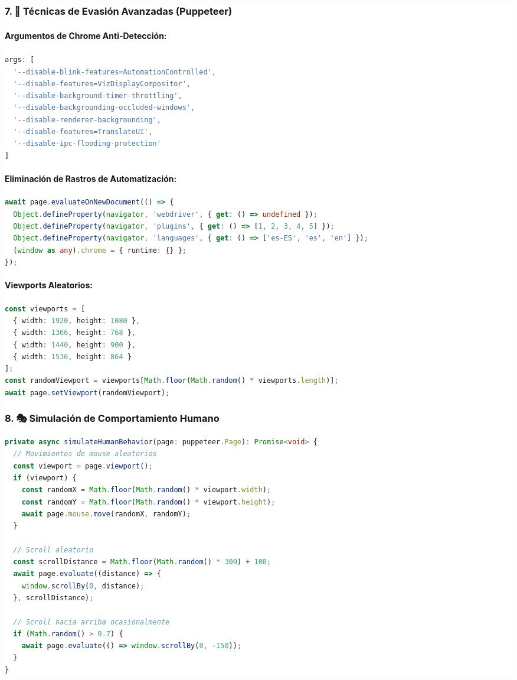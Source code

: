 ### 7. 🤖 Técnicas de Evasión Avanzadas (Puppeteer)

#### Argumentos de Chrome Anti-Detección:
```typescript
args: [
  '--disable-blink-features=AutomationControlled',
  '--disable-features=VizDisplayCompositor',
  '--disable-background-timer-throttling',
  '--disable-backgrounding-occluded-windows',
  '--disable-renderer-backgrounding',
  '--disable-features=TranslateUI',
  '--disable-ipc-flooding-protection'
]
```

#### Eliminación de Rastros de Automatización:
```typescript
await page.evaluateOnNewDocument(() => {
  Object.defineProperty(navigator, 'webdriver', { get: () => undefined });
  Object.defineProperty(navigator, 'plugins', { get: () => [1, 2, 3, 4, 5] });
  Object.defineProperty(navigator, 'languages', { get: () => ['es-ES', 'es', 'en'] });
  (window as any).chrome = { runtime: {} };
});
```

#### Viewports Aleatorios:
```typescript
const viewports = [
  { width: 1920, height: 1080 },
  { width: 1366, height: 768 },
  { width: 1440, height: 900 },
  { width: 1536, height: 864 }
];
const randomViewport = viewports[Math.floor(Math.random() * viewports.length)];
await page.setViewport(randomViewport);
```

### 8. 🎭 Simulación de Comportamiento Humano

```typescript
private async simulateHumanBehavior(page: puppeteer.Page): Promise<void> {
  // Movimientos de mouse aleatorios
  const viewport = page.viewport();
  if (viewport) {
    const randomX = Math.floor(Math.random() * viewport.width);
    const randomY = Math.floor(Math.random() * viewport.height);
    await page.mouse.move(randomX, randomY);
  }

  // Scroll aleatorio
  const scrollDistance = Math.floor(Math.random() * 300) + 100;
  await page.evaluate((distance) => {
    window.scrollBy(0, distance);
  }, scrollDistance);
  
  // Scroll hacia arriba ocasionalmente
  if (Math.random() > 0.7) {
    await page.evaluate(() => window.scrollBy(0, -150));
  }
}
```
